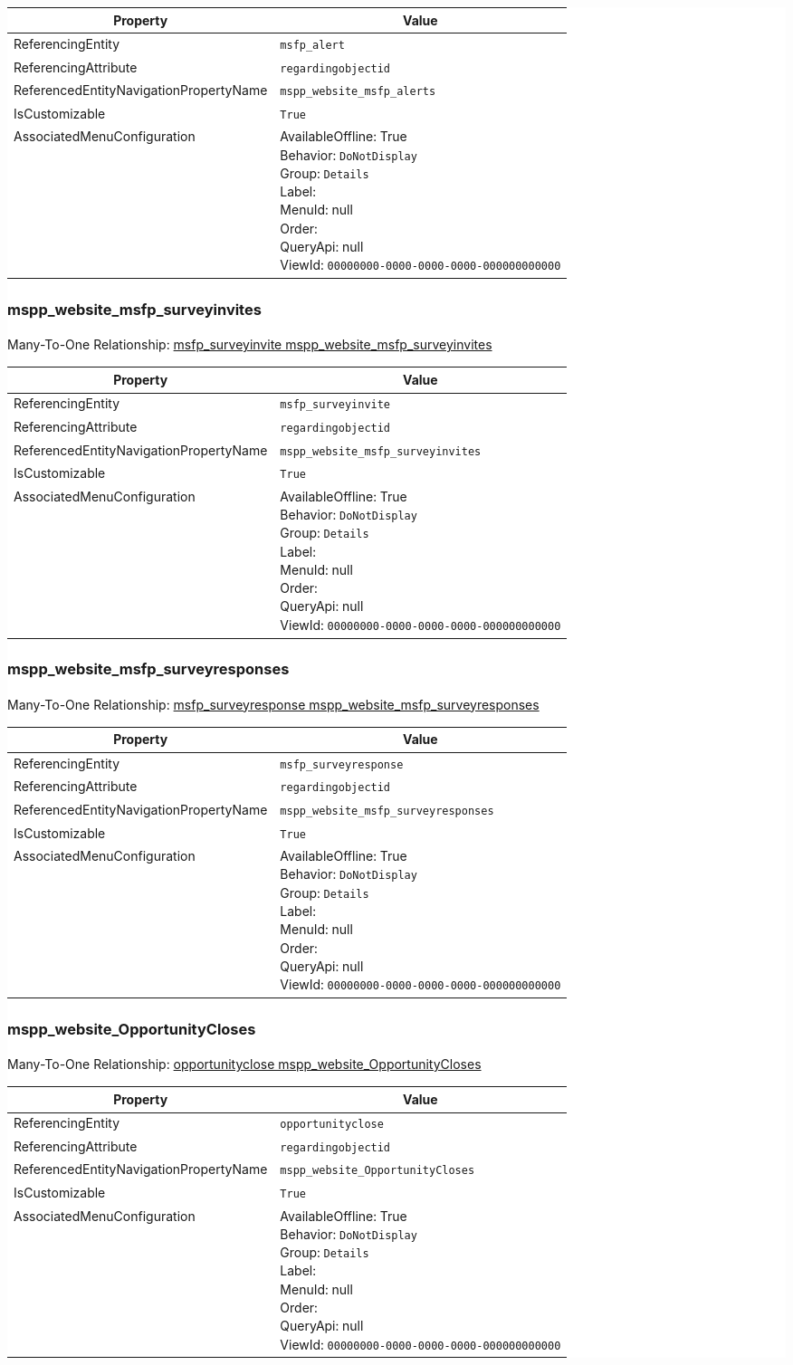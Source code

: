 |Property|Value|
|---|---|
|ReferencingEntity|`msfp_alert`|
|ReferencingAttribute|`regardingobjectid`|
|ReferencedEntityNavigationPropertyName|`mspp_website_msfp_alerts`|
|IsCustomizable|`True`|
|AssociatedMenuConfiguration|AvailableOffline: True<br />Behavior: `DoNotDisplay`<br />Group: `Details`<br />Label: <br />MenuId: null<br />Order: <br />QueryApi: null<br />ViewId: `00000000-0000-0000-0000-000000000000`|

### <a name="BKMK_mspp_website_msfp_surveyinvites"></a> mspp_website_msfp_surveyinvites

Many-To-One Relationship: [msfp_surveyinvite mspp_website_msfp_surveyinvites](msfp_surveyinvite.md#BKMK_mspp_website_msfp_surveyinvites)

|Property|Value|
|---|---|
|ReferencingEntity|`msfp_surveyinvite`|
|ReferencingAttribute|`regardingobjectid`|
|ReferencedEntityNavigationPropertyName|`mspp_website_msfp_surveyinvites`|
|IsCustomizable|`True`|
|AssociatedMenuConfiguration|AvailableOffline: True<br />Behavior: `DoNotDisplay`<br />Group: `Details`<br />Label: <br />MenuId: null<br />Order: <br />QueryApi: null<br />ViewId: `00000000-0000-0000-0000-000000000000`|

### <a name="BKMK_mspp_website_msfp_surveyresponses"></a> mspp_website_msfp_surveyresponses

Many-To-One Relationship: [msfp_surveyresponse mspp_website_msfp_surveyresponses](msfp_surveyresponse.md#BKMK_mspp_website_msfp_surveyresponses)

|Property|Value|
|---|---|
|ReferencingEntity|`msfp_surveyresponse`|
|ReferencingAttribute|`regardingobjectid`|
|ReferencedEntityNavigationPropertyName|`mspp_website_msfp_surveyresponses`|
|IsCustomizable|`True`|
|AssociatedMenuConfiguration|AvailableOffline: True<br />Behavior: `DoNotDisplay`<br />Group: `Details`<br />Label: <br />MenuId: null<br />Order: <br />QueryApi: null<br />ViewId: `00000000-0000-0000-0000-000000000000`|

### <a name="BKMK_mspp_website_OpportunityCloses"></a> mspp_website_OpportunityCloses

Many-To-One Relationship: [opportunityclose mspp_website_OpportunityCloses](opportunityclose.md#BKMK_mspp_website_OpportunityCloses)

|Property|Value|
|---|---|
|ReferencingEntity|`opportunityclose`|
|ReferencingAttribute|`regardingobjectid`|
|ReferencedEntityNavigationPropertyName|`mspp_website_OpportunityCloses`|
|IsCustomizable|`True`|
|AssociatedMenuConfiguration|AvailableOffline: True<br />Behavior: `DoNotDisplay`<br />Group: `Details`<br />Label: <br />MenuId: null<br />Order: <br />QueryApi: null<br />ViewId: `00000000-0000-0000-0000-000000000000`|
